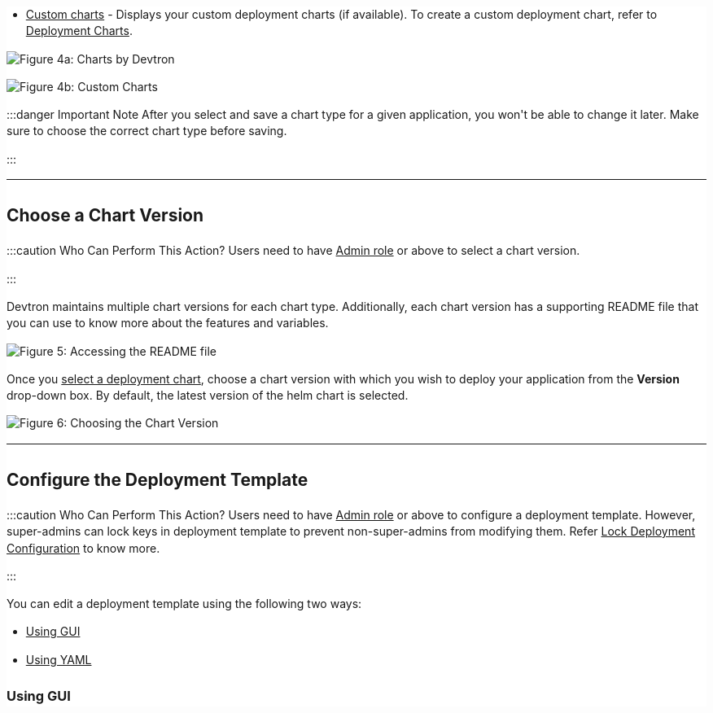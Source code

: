   * [Custom charts](../../global-configurations/deployment-charts.md) - Displays your custom deployment charts (if available). To create a custom deployment chart, refer to [Deployment Charts](../../global-configurations/deployment-charts.md).

  ![Figure 4a: Charts by Devtron](https://devtron-public-asset.s3.us-east-2.amazonaws.com/images/creating-application/base-config/deployment-charts-devtron.gif)

  ![Figure 4b: Custom Charts](https://devtron-public-asset.s3.us-east-2.amazonaws.com/images/creating-application/base-config/deployment-charts-custom.gif)

:::danger Important Note
After you select and save a chart type for a given application, you won't be able to change it later. Make sure to choose the correct chart type before saving.

:::

---

## Choose a Chart Version

:::caution Who Can Perform This Action?
Users need to have [Admin role](../../../user-guide/global-configurations/authorization/user-access.md#roles-available-for-devtron-apps) or above to select a chart version.

:::

Devtron maintains multiple chart versions for each chart type. Additionally, each chart version has a supporting README file that you can use to know more about the features and variables.

![Figure 5: Accessing the README file](https://devtron-public-asset.s3.us-east-2.amazonaws.com/images/creating-application/deployment-template/readme-version.gif)

Once you [select a deployment chart](#select-a-deployment-chart-type), choose a chart version with which you wish to deploy your application from the **Version** drop-down box. By default, the latest version of the helm chart is selected.

![Figure 6: Choosing the Chart Version](https://devtron-public-asset.s3.us-east-2.amazonaws.com/images/creating-application/deployment-template/chart-version.jpg)

---

## Configure the Deployment Template

:::caution Who Can Perform This Action?
Users need to have [Admin role](../../../user-guide/global-configurations/authorization/user-access.md#roles-available-for-devtron-apps) or above to configure a deployment template. However, super-admins can lock keys in deployment template to prevent non-super-admins from modifying them. Refer [Lock Deployment Configuration](../../global-configurations/lock-deployment-config.md) to know more.

:::

You can edit a deployment template using the following two ways:

* [Using GUI](#using-gui)

* [Using YAML](#using-yaml)

### Using GUI
